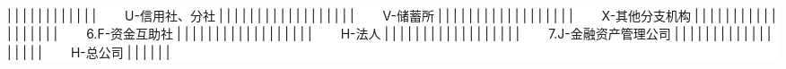 |            |              |            |                |                    |          |                      |              |              |              |              | 　　U-信用社、分社                                                                                                                                                                                                          |        |                                                                                                                                                                                                                                                                                                                                                         |            |                        |              |
|            |              |            |                |                    |          |                      |              |              |              |              | 　　V-储蓄所                                                                                                                                                                                                                |        |                                                                                                                                                                                                                                                                                                                                                         |            |                        |              |
|            |              |            |                |                    |          |                      |              |              |              |              | 　　X-其他分支机构                                                                                                                                                                                                          |        |                                                                                                                                                                                                                                                                                                                                                         |            |                        |              |
|            |              |            |                |                    |          |                      |              |              |              |              | 　　6.F-资金互助社                                                                                                                                                                                                          |        |                                                                                                                                                                                                                                                                                                                                                         |            |                        |              |
|            |              |            |                |                    |          |                      |              |              |              |              | 　　H-法人                                                                                                                                                                                                                  |        |                                                                                                                                                                                                                                                                                                                                                         |            |                        |              |
|            |              |            |                |                    |          |                      |              |              |              |              | 　　7.J-金融资产管理公司                                                                                                                                                                                                    |        |                                                                                                                                                                                                                                                                                                                                                         |            |                        |              |
|            |              |            |                |                    |          |                      |              |              |              |              | 　　H-总公司                                                                                                                                                                                                                |        |                                                                                                                                                                                                                                                                                                                                                         |            |                        |              |